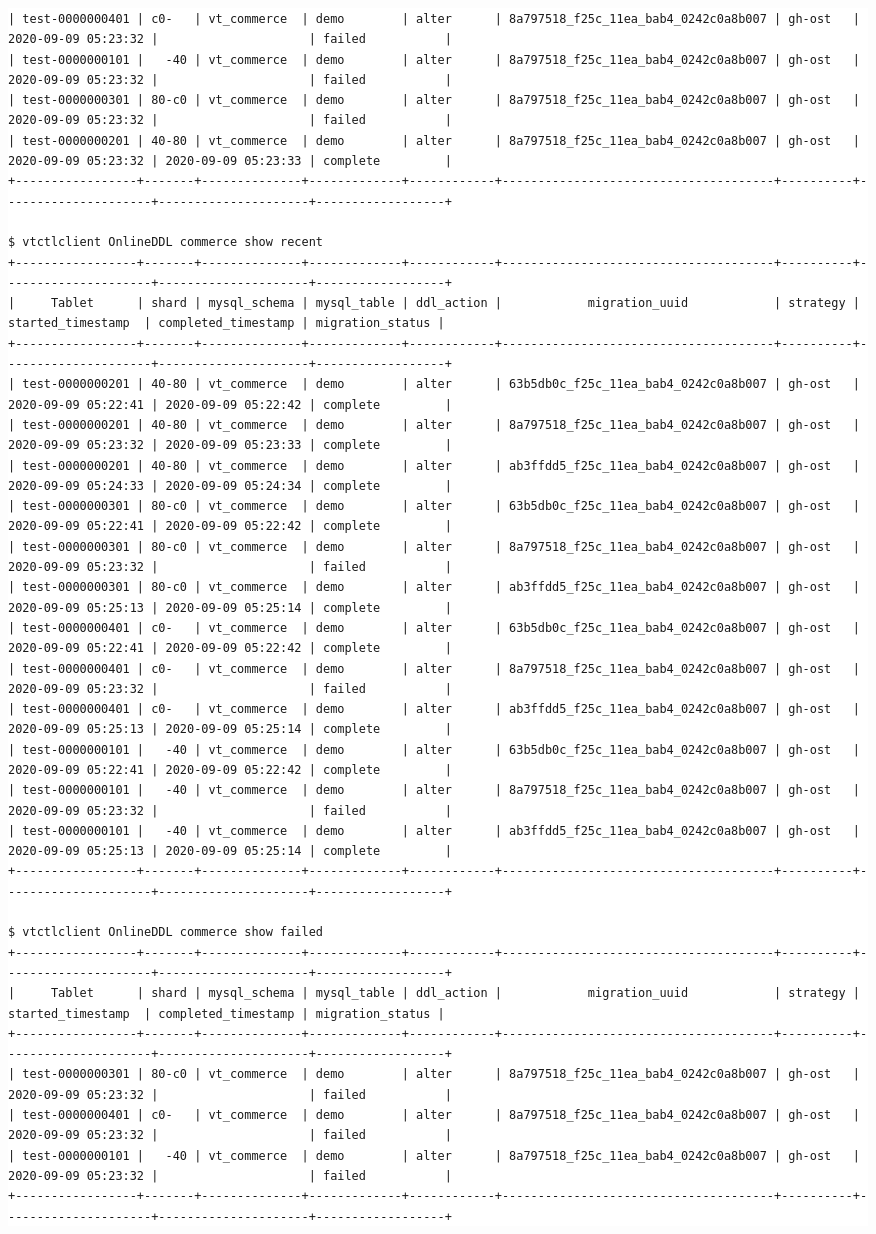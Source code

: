 ```shell
| test-0000000401 | c0-   | vt_commerce  | demo        | alter      | 8a797518_f25c_11ea_bab4_0242c0a8b007 | gh-ost   | 2020-09-09 05:23:32 |                     | failed           |
| test-0000000101 |   -40 | vt_commerce  | demo        | alter      | 8a797518_f25c_11ea_bab4_0242c0a8b007 | gh-ost   | 2020-09-09 05:23:32 |                     | failed           |
| test-0000000301 | 80-c0 | vt_commerce  | demo        | alter      | 8a797518_f25c_11ea_bab4_0242c0a8b007 | gh-ost   | 2020-09-09 05:23:32 |                     | failed           |
| test-0000000201 | 40-80 | vt_commerce  | demo        | alter      | 8a797518_f25c_11ea_bab4_0242c0a8b007 | gh-ost   | 2020-09-09 05:23:32 | 2020-09-09 05:23:33 | complete         |
+-----------------+-------+--------------+-------------+------------+--------------------------------------+----------+---------------------+---------------------+------------------+

$ vtctlclient OnlineDDL commerce show recent
+-----------------+-------+--------------+-------------+------------+--------------------------------------+----------+---------------------+---------------------+------------------+
|     Tablet      | shard | mysql_schema | mysql_table | ddl_action |            migration_uuid            | strategy |  started_timestamp  | completed_timestamp | migration_status |
+-----------------+-------+--------------+-------------+------------+--------------------------------------+----------+---------------------+---------------------+------------------+
| test-0000000201 | 40-80 | vt_commerce  | demo        | alter      | 63b5db0c_f25c_11ea_bab4_0242c0a8b007 | gh-ost   | 2020-09-09 05:22:41 | 2020-09-09 05:22:42 | complete         |
| test-0000000201 | 40-80 | vt_commerce  | demo        | alter      | 8a797518_f25c_11ea_bab4_0242c0a8b007 | gh-ost   | 2020-09-09 05:23:32 | 2020-09-09 05:23:33 | complete         |
| test-0000000201 | 40-80 | vt_commerce  | demo        | alter      | ab3ffdd5_f25c_11ea_bab4_0242c0a8b007 | gh-ost   | 2020-09-09 05:24:33 | 2020-09-09 05:24:34 | complete         |
| test-0000000301 | 80-c0 | vt_commerce  | demo        | alter      | 63b5db0c_f25c_11ea_bab4_0242c0a8b007 | gh-ost   | 2020-09-09 05:22:41 | 2020-09-09 05:22:42 | complete         |
| test-0000000301 | 80-c0 | vt_commerce  | demo        | alter      | 8a797518_f25c_11ea_bab4_0242c0a8b007 | gh-ost   | 2020-09-09 05:23:32 |                     | failed           |
| test-0000000301 | 80-c0 | vt_commerce  | demo        | alter      | ab3ffdd5_f25c_11ea_bab4_0242c0a8b007 | gh-ost   | 2020-09-09 05:25:13 | 2020-09-09 05:25:14 | complete         |
| test-0000000401 | c0-   | vt_commerce  | demo        | alter      | 63b5db0c_f25c_11ea_bab4_0242c0a8b007 | gh-ost   | 2020-09-09 05:22:41 | 2020-09-09 05:22:42 | complete         |
| test-0000000401 | c0-   | vt_commerce  | demo        | alter      | 8a797518_f25c_11ea_bab4_0242c0a8b007 | gh-ost   | 2020-09-09 05:23:32 |                     | failed           |
| test-0000000401 | c0-   | vt_commerce  | demo        | alter      | ab3ffdd5_f25c_11ea_bab4_0242c0a8b007 | gh-ost   | 2020-09-09 05:25:13 | 2020-09-09 05:25:14 | complete         |
| test-0000000101 |   -40 | vt_commerce  | demo        | alter      | 63b5db0c_f25c_11ea_bab4_0242c0a8b007 | gh-ost   | 2020-09-09 05:22:41 | 2020-09-09 05:22:42 | complete         |
| test-0000000101 |   -40 | vt_commerce  | demo        | alter      | 8a797518_f25c_11ea_bab4_0242c0a8b007 | gh-ost   | 2020-09-09 05:23:32 |                     | failed           |
| test-0000000101 |   -40 | vt_commerce  | demo        | alter      | ab3ffdd5_f25c_11ea_bab4_0242c0a8b007 | gh-ost   | 2020-09-09 05:25:13 | 2020-09-09 05:25:14 | complete         |
+-----------------+-------+--------------+-------------+------------+--------------------------------------+----------+---------------------+---------------------+------------------+

$ vtctlclient OnlineDDL commerce show failed
+-----------------+-------+--------------+-------------+------------+--------------------------------------+----------+---------------------+---------------------+------------------+
|     Tablet      | shard | mysql_schema | mysql_table | ddl_action |            migration_uuid            | strategy |  started_timestamp  | completed_timestamp | migration_status |
+-----------------+-------+--------------+-------------+------------+--------------------------------------+----------+---------------------+---------------------+------------------+
| test-0000000301 | 80-c0 | vt_commerce  | demo        | alter      | 8a797518_f25c_11ea_bab4_0242c0a8b007 | gh-ost   | 2020-09-09 05:23:32 |                     | failed           |
| test-0000000401 | c0-   | vt_commerce  | demo        | alter      | 8a797518_f25c_11ea_bab4_0242c0a8b007 | gh-ost   | 2020-09-09 05:23:32 |                     | failed           |
| test-0000000101 |   -40 | vt_commerce  | demo        | alter      | 8a797518_f25c_11ea_bab4_0242c0a8b007 | gh-ost   | 2020-09-09 05:23:32 |                     | failed           |
+-----------------+-------+--------------+-------------+------------+--------------------------------------+----------+---------------------+---------------------+------------------+
```
